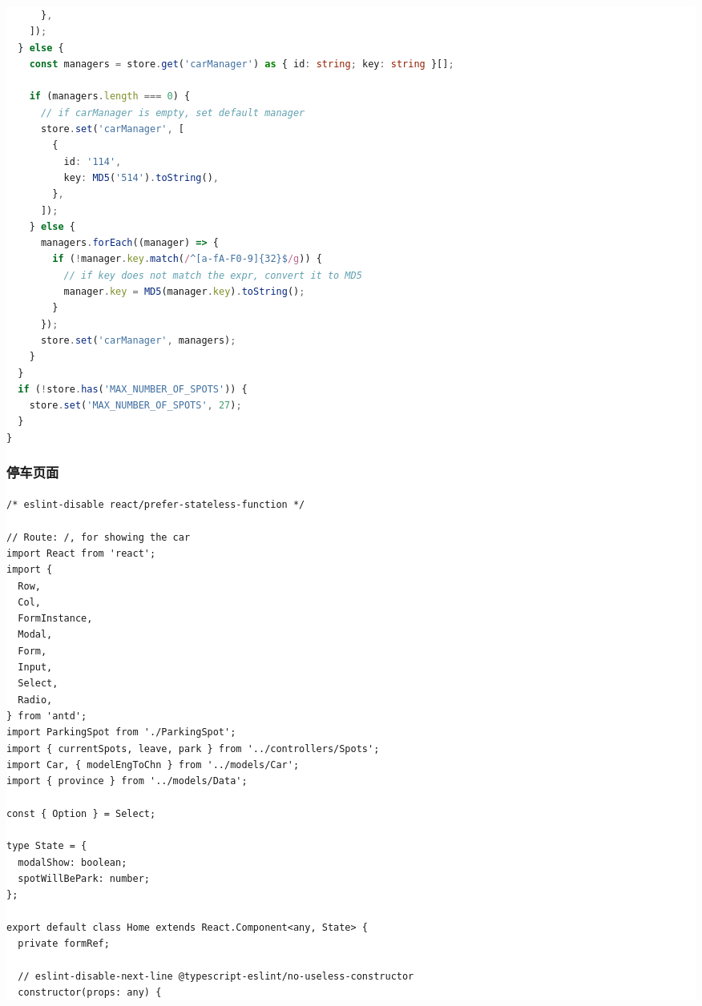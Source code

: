 ```typescript
      },
    ]);
  } else {
    const managers = store.get('carManager') as { id: string; key: string }[];

    if (managers.length === 0) {
      // if carManager is empty, set default manager
      store.set('carManager', [
        {
          id: '114',
          key: MD5('514').toString(),
        },
      ]);
    } else {
      managers.forEach((manager) => {
        if (!manager.key.match(/^[a-fA-F0-9]{32}$/g)) {
          // if key does not match the expr, convert it to MD5
          manager.key = MD5(manager.key).toString();
        }
      });
      store.set('carManager', managers);
    }
  }
  if (!store.has('MAX_NUMBER_OF_SPOTS')) {
    store.set('MAX_NUMBER_OF_SPOTS', 27);
  }
}
```

### 停车页面

```tsx
/* eslint-disable react/prefer-stateless-function */

// Route: /, for showing the car
import React from 'react';
import {
  Row,
  Col,
  FormInstance,
  Modal,
  Form,
  Input,
  Select,
  Radio,
} from 'antd';
import ParkingSpot from './ParkingSpot';
import { currentSpots, leave, park } from '../controllers/Spots';
import Car, { modelEngToChn } from '../models/Car';
import { province } from '../models/Data';

const { Option } = Select;

type State = {
  modalShow: boolean;
  spotWillBePark: number;
};

export default class Home extends React.Component<any, State> {
  private formRef;

  // eslint-disable-next-line @typescript-eslint/no-useless-constructor
  constructor(props: any) {
```